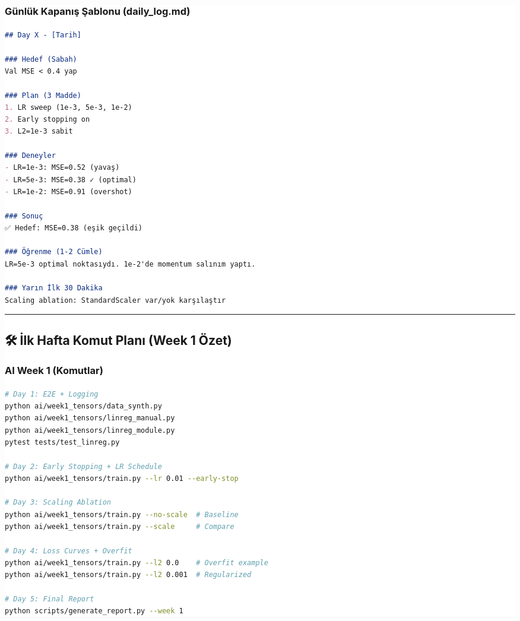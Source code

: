 ### Günlük Kapanış Şablonu (daily_log.md)
```markdown
## Day X - [Tarih]

### Hedef (Sabah)
Val MSE < 0.4 yap

### Plan (3 Madde)
1. LR sweep (1e-3, 5e-3, 1e-2)
2. Early stopping on
3. L2=1e-3 sabit

### Deneyler
- LR=1e-3: MSE=0.52 (yavaş)
- LR=5e-3: MSE=0.38 ✓ (optimal)
- LR=1e-2: MSE=0.91 (overshot)

### Sonuç
✅ Hedef: MSE=0.38 (eşik geçildi)

### Öğrenme (1-2 Cümle)
LR=5e-3 optimal noktasıydı. 1e-2'de momentum salınım yaptı.

### Yarın İlk 30 Dakika
Scaling ablation: StandardScaler var/yok karşılaştır
```

---

## 🛠️ İlk Hafta Komut Planı (Week 1 Özet)

### AI Week 1 (Komutlar)
```bash
# Day 1: E2E + Logging
python ai/week1_tensors/data_synth.py
python ai/week1_tensors/linreg_manual.py
python ai/week1_tensors/linreg_module.py
pytest tests/test_linreg.py

# Day 2: Early Stopping + LR Schedule
python ai/week1_tensors/train.py --lr 0.01 --early-stop

# Day 3: Scaling Ablation
python ai/week1_tensors/train.py --no-scale  # Baseline
python ai/week1_tensors/train.py --scale     # Compare

# Day 4: Loss Curves + Overfit
python ai/week1_tensors/train.py --l2 0.0    # Overfit example
python ai/week1_tensors/train.py --l2 0.001  # Regularized

# Day 5: Final Report
python scripts/generate_report.py --week 1
```
